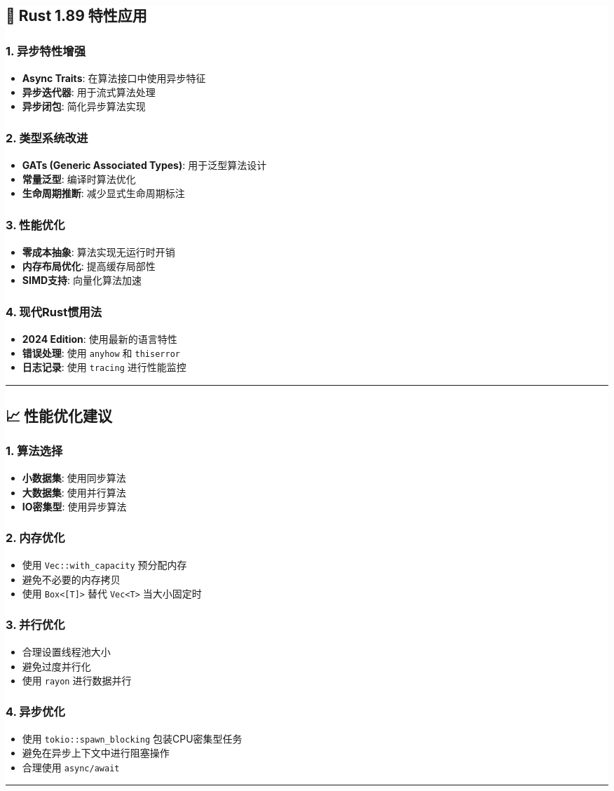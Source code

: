 ## 🚀 Rust 1.89 特性应用

### 1. 异步特性增强

- **Async Traits**: 在算法接口中使用异步特征
- **异步迭代器**: 用于流式算法处理
- **异步闭包**: 简化异步算法实现

### 2. 类型系统改进

- **GATs (Generic Associated Types)**: 用于泛型算法设计
- **常量泛型**: 编译时算法优化
- **生命周期推断**: 减少显式生命周期标注

### 3. 性能优化

- **零成本抽象**: 算法实现无运行时开销
- **内存布局优化**: 提高缓存局部性
- **SIMD支持**: 向量化算法加速

### 4. 现代Rust惯用法

- **2024 Edition**: 使用最新的语言特性
- **错误处理**: 使用 `anyhow` 和 `thiserror`
- **日志记录**: 使用 `tracing` 进行性能监控

---

## 📈 性能优化建议

### 1. 算法选择

- **小数据集**: 使用同步算法
- **大数据集**: 使用并行算法
- **IO密集型**: 使用异步算法

### 2. 内存优化

- 使用 `Vec::with_capacity` 预分配内存
- 避免不必要的内存拷贝
- 使用 `Box<[T]>` 替代 `Vec<T>` 当大小固定时

### 3. 并行优化

- 合理设置线程池大小
- 避免过度并行化
- 使用 `rayon` 进行数据并行

### 4. 异步优化

- 使用 `tokio::spawn_blocking` 包装CPU密集型任务
- 避免在异步上下文中进行阻塞操作
- 合理使用 `async/await`

---